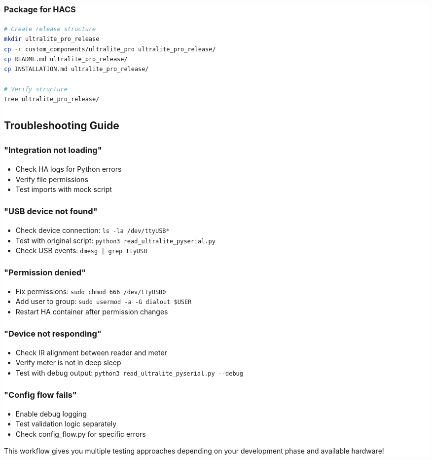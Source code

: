 ### Package for HACS
```bash
# Create release structure
mkdir ultralite_pro_release
cp -r custom_components/ultralite_pro ultralite_pro_release/
cp README.md ultralite_pro_release/
cp INSTALLATION.md ultralite_pro_release/

# Verify structure
tree ultralite_pro_release/
```

## Troubleshooting Guide

### "Integration not loading"
- Check HA logs for Python errors
- Verify file permissions
- Test imports with mock script

### "USB device not found"
- Check device connection: `ls -la /dev/ttyUSB*`
- Test with original script: `python3 read_ultralite_pyserial.py`
- Check USB events: `dmesg | grep ttyUSB`

### "Permission denied"
- Fix permissions: `sudo chmod 666 /dev/ttyUSB0`
- Add user to group: `sudo usermod -a -G dialout $USER`
- Restart HA container after permission changes

### "Device not responding"
- Check IR alignment between reader and meter
- Verify meter is not in deep sleep
- Test with debug output: `python3 read_ultralite_pyserial.py --debug`

### "Config flow fails"
- Enable debug logging
- Test validation logic separately
- Check config_flow.py for specific errors

This workflow gives you multiple testing approaches depending on your development phase and available hardware!
